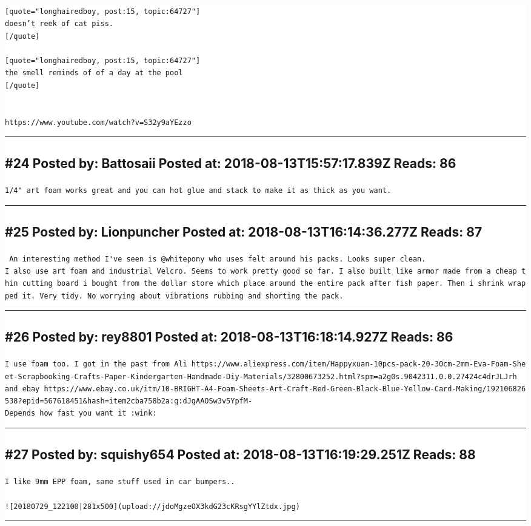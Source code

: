 ```
[quote="longhairedboy, post:15, topic:64727"]
doesn’t reek of cat piss.
[/quote]

[quote="longhairedboy, post:15, topic:64727"]
the smell reminds of of a day at the pool
[/quote]


https://www.youtube.com/watch?v=S32y9aYEzzo
```

---
## \#24 Posted by: Battosaii Posted at: 2018-08-13T15:57:17.839Z Reads: 86

```
1/4" art foam works great and you can hot glue and stack to make it as thick as you want.
```

---
## \#25 Posted by: Lionpuncher Posted at: 2018-08-13T16:14:36.277Z Reads: 87

```
 An interesting method I've seen is @whitepony who uses felt around his packs. Looks super clean. 
I also use art foam and industrial Velcro. Seems to work pretty good so far. I also built like armor made from a cheap thin cutting board i bought from the dollar store which place around the entire pack after fish paper. Then i shrink wrapped it. Very tidy. No worrying about vibrations rubbing and shorting the pack.
```

---
## \#26 Posted by: rey8801 Posted at: 2018-08-13T16:18:14.927Z Reads: 86

```
I use foam too. I got in the past from Ali https://www.aliexpress.com/item/Happyxuan-10pcs-pack-20-30cm-2mm-Eva-Foam-Sheet-Scrapbooking-Crafts-Paper-Kindergarten-Handmade-Diy-Materials/32800673252.html?spm=a2g0s.9042311.0.0.27424c4drJLJrh
and ebay https://www.ebay.co.uk/itm/10-BRIGHT-A4-Foam-Sheets-Art-Craft-Red-Green-Black-Blue-Yellow-Card-Making/192106826538?epid=567618451&hash=item2cba758b2a:g:dJgAAOSw3v5YpfM-
Depends how fast you want it :wink:
```

---
## \#27 Posted by: squishy654 Posted at: 2018-08-13T16:19:29.251Z Reads: 88

```
I like 9mm EPP foam, same stuff used in car bumpers..

![20180729_122100|281x500](upload://jdoMgzeOX3kdG23cKRsgYYlZtdx.jpg)
```

---